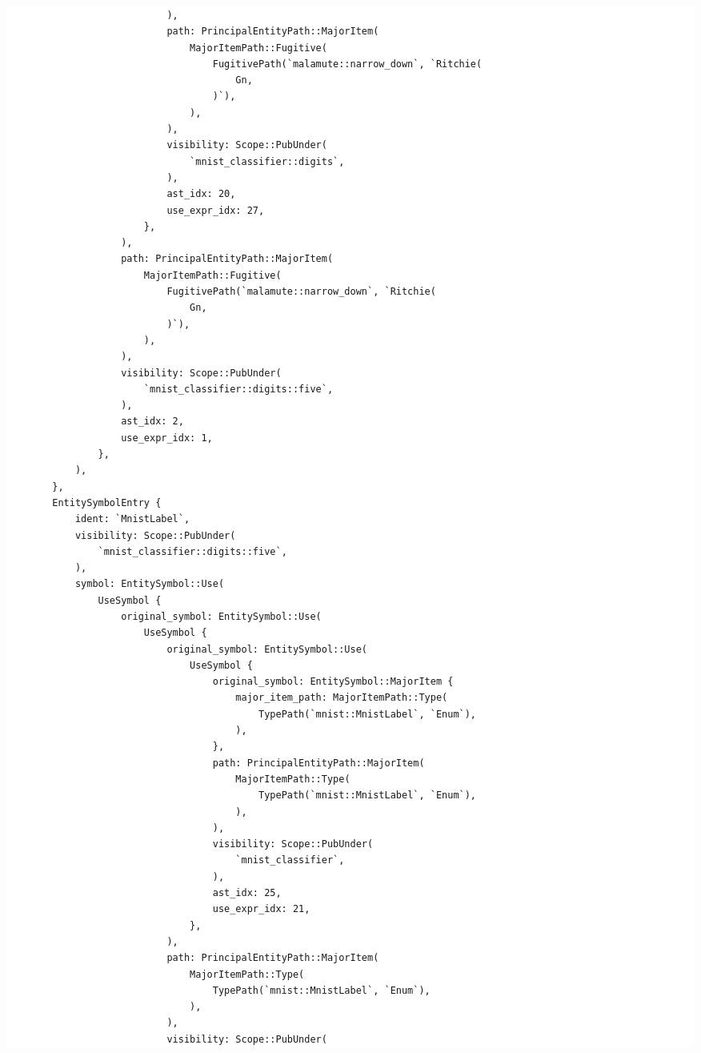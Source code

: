                                 ),
                                path: PrincipalEntityPath::MajorItem(
                                    MajorItemPath::Fugitive(
                                        FugitivePath(`malamute::narrow_down`, `Ritchie(
                                            Gn,
                                        )`),
                                    ),
                                ),
                                visibility: Scope::PubUnder(
                                    `mnist_classifier::digits`,
                                ),
                                ast_idx: 20,
                                use_expr_idx: 27,
                            },
                        ),
                        path: PrincipalEntityPath::MajorItem(
                            MajorItemPath::Fugitive(
                                FugitivePath(`malamute::narrow_down`, `Ritchie(
                                    Gn,
                                )`),
                            ),
                        ),
                        visibility: Scope::PubUnder(
                            `mnist_classifier::digits::five`,
                        ),
                        ast_idx: 2,
                        use_expr_idx: 1,
                    },
                ),
            },
            EntitySymbolEntry {
                ident: `MnistLabel`,
                visibility: Scope::PubUnder(
                    `mnist_classifier::digits::five`,
                ),
                symbol: EntitySymbol::Use(
                    UseSymbol {
                        original_symbol: EntitySymbol::Use(
                            UseSymbol {
                                original_symbol: EntitySymbol::Use(
                                    UseSymbol {
                                        original_symbol: EntitySymbol::MajorItem {
                                            major_item_path: MajorItemPath::Type(
                                                TypePath(`mnist::MnistLabel`, `Enum`),
                                            ),
                                        },
                                        path: PrincipalEntityPath::MajorItem(
                                            MajorItemPath::Type(
                                                TypePath(`mnist::MnistLabel`, `Enum`),
                                            ),
                                        ),
                                        visibility: Scope::PubUnder(
                                            `mnist_classifier`,
                                        ),
                                        ast_idx: 25,
                                        use_expr_idx: 21,
                                    },
                                ),
                                path: PrincipalEntityPath::MajorItem(
                                    MajorItemPath::Type(
                                        TypePath(`mnist::MnistLabel`, `Enum`),
                                    ),
                                ),
                                visibility: Scope::PubUnder(